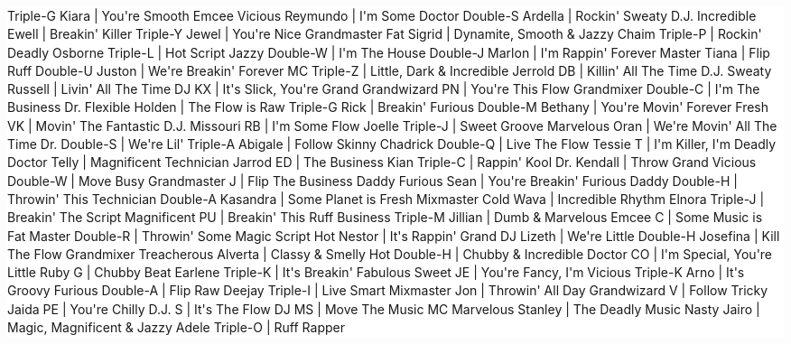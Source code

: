 Triple-G Kiara | You're Smooth
Emcee Vicious Reymundo | I'm Some Doctor
Double-S Ardella | Rockin' Sweaty
D.J. Incredible Ewell | Breakin' Killer
Triple-Y Jewel | You're Nice
Grandmaster Fat Sigrid | Dynamite, Smooth & Jazzy
Chaim Triple-P | Rockin' Deadly
Osborne Triple-L | Hot Script
Jazzy Double-W | I'm The House
Double-J Marlon | I'm Rappin' Forever
Master Tiana | Flip Ruff
Double-U Juston | We're Breakin' Forever
MC Triple-Z | Little, Dark & Incredible
Jerrold DB | Killin' All The Time
D.J. Sweaty Russell | Livin' All The Time
DJ KX | It's Slick, You're Grand
Grandwizard PN | You're This Flow
Grandmixer Double-C | I'm The Business
Dr. Flexible Holden | The Flow is Raw
Triple-G Rick | Breakin' Furious
Double-M Bethany | You're Movin' Forever
Fresh VK | Movin' The Fantastic D.J.
Missouri RB | I'm Some Flow
Joelle Triple-J | Sweet Groove
Marvelous Oran | We're Movin' All The Time
Dr. Double-S | We're Lil'
Triple-A Abigale | Follow Skinny
Chadrick Double-Q | Live The Flow
Tessie T | I'm Killer, I'm Deadly
Doctor Telly | Magnificent Technician
Jarrod ED | The Business
Kian Triple-C | Rappin' Kool
Dr. Kendall | Throw Grand
Vicious Double-W | Move Busy
Grandmaster J | Flip The Business
Daddy Furious Sean | You're Breakin' Furious
Daddy Double-H | Throwin' This Technician
Double-A Kasandra | Some Planet is Fresh
Mixmaster Cold Wava | Incredible Rhythm
Elnora Triple-J | Breakin' The Script
Magnificent PU | Breakin' This Ruff Business
Triple-M Jillian | Dumb & Marvelous
Emcee C | Some Music is Fat
Master Double-R | Throwin' Some Magic Script
Hot Nestor | It's Rappin' Grand
DJ Lizeth | We're Little
Double-H Josefina | Kill The Flow
Grandmixer Treacherous Alverta | Classy & Smelly
Hot Double-H | Chubby & Incredible
Doctor CO | I'm Special, You're Little
Ruby G | Chubby Beat
Earlene Triple-K | It's Breakin' Fabulous
Sweet JE | You're Fancy, I'm Vicious
Triple-K Arno | It's Groovy
Furious Double-A | Flip Raw
Deejay Triple-I | Live Smart
Mixmaster Jon | Throwin' All Day
Grandwizard V | Follow Tricky
Jaida PE | You're Chilly
D.J. S | It's The Flow
DJ MS | Move The Music
MC Marvelous Stanley | The Deadly Music
Nasty Jairo | Magic, Magnificent & Jazzy
Adele Triple-O | Ruff Rapper